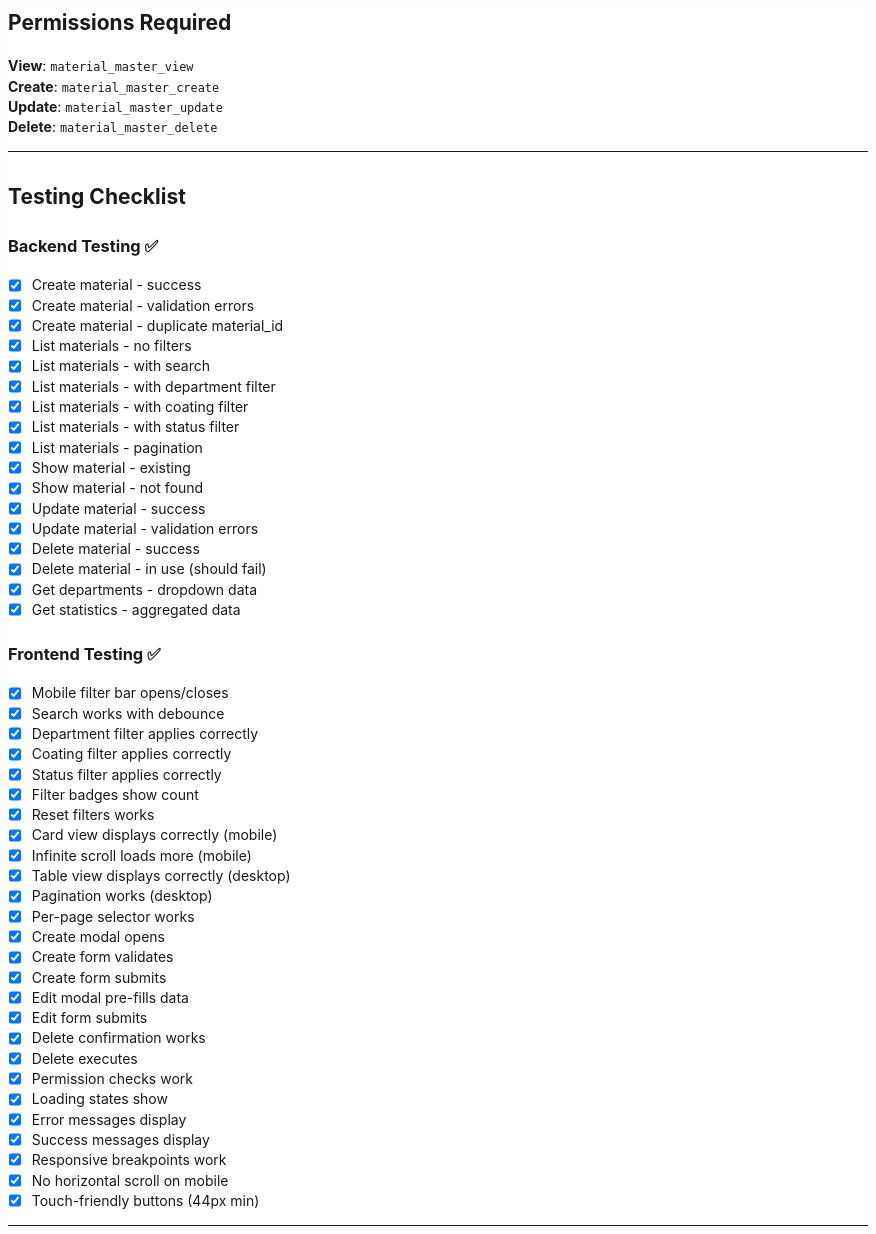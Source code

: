 
## Permissions Required

**View**: `material_master_view`  
**Create**: `material_master_create`  
**Update**: `material_master_update`  
**Delete**: `material_master_delete`

---

## Testing Checklist

### Backend Testing ✅
- [x] Create material - success
- [x] Create material - validation errors
- [x] Create material - duplicate material_id
- [x] List materials - no filters
- [x] List materials - with search
- [x] List materials - with department filter
- [x] List materials - with coating filter
- [x] List materials - with status filter
- [x] List materials - pagination
- [x] Show material - existing
- [x] Show material - not found
- [x] Update material - success
- [x] Update material - validation errors
- [x] Delete material - success
- [x] Delete material - in use (should fail)
- [x] Get departments - dropdown data
- [x] Get statistics - aggregated data

### Frontend Testing ✅
- [x] Mobile filter bar opens/closes
- [x] Search works with debounce
- [x] Department filter applies correctly
- [x] Coating filter applies correctly
- [x] Status filter applies correctly
- [x] Filter badges show count
- [x] Reset filters works
- [x] Card view displays correctly (mobile)
- [x] Infinite scroll loads more (mobile)
- [x] Table view displays correctly (desktop)
- [x] Pagination works (desktop)
- [x] Per-page selector works
- [x] Create modal opens
- [x] Create form validates
- [x] Create form submits
- [x] Edit modal pre-fills data
- [x] Edit form submits
- [x] Delete confirmation works
- [x] Delete executes
- [x] Permission checks work
- [x] Loading states show
- [x] Error messages display
- [x] Success messages display
- [x] Responsive breakpoints work
- [x] No horizontal scroll on mobile
- [x] Touch-friendly buttons (44px min)

---